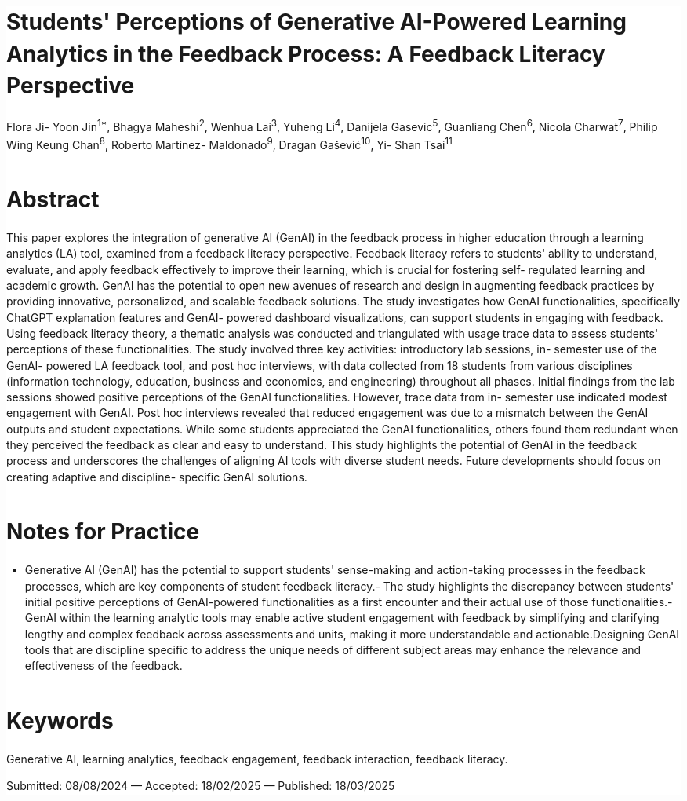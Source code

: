 # Students' Perceptions of Generative AI-Powered Learning Analytics in the Feedback Process: A Feedback Literacy Perspective

Flora Ji- Yoon Jin<sup>1*</sup>, Bhagya Maheshi<sup>2</sup>, Wenhua Lai<sup>3</sup>, Yuheng Li<sup>4</sup>, Danijela Gasevic<sup>5</sup>, Guanliang Chen<sup>6</sup>, Nicola Charwat<sup>7</sup>, Philip Wing Keung Chan<sup>8</sup>, Roberto Martinez- Maldonado<sup>9</sup>, Dragan Gašević<sup>10</sup>, Yi- Shan Tsai<sup>11</sup>

# Abstract

This paper explores the integration of generative AI (GenAI) in the feedback process in higher education through a learning analytics (LA) tool, examined from a feedback literacy perspective. Feedback literacy refers to students' ability to understand, evaluate, and apply feedback effectively to improve their learning, which is crucial for fostering self- regulated learning and academic growth. GenAI has the potential to open new avenues of research and design in augmenting feedback practices by providing innovative, personalized, and scalable feedback solutions. The study investigates how GenAI functionalities, specifically ChatGPT explanation features and GenAI- powered dashboard visualizations, can support students in engaging with feedback. Using feedback literacy theory, a thematic analysis was conducted and triangulated with usage trace data to assess students' perceptions of these functionalities. The study involved three key activities: introductory lab sessions, in- semester use of the GenAI- powered LA feedback tool, and post hoc interviews, with data collected from 18 students from various disciplines (information technology, education, business and economics, and engineering) throughout all phases. Initial findings from the lab sessions showed positive perceptions of the GenAI functionalities. However, trace data from in- semester use indicated modest engagement with GenAI. Post hoc interviews revealed that reduced engagement was due to a mismatch between the GenAI outputs and student expectations. While some students appreciated the GenAI functionalities, others found them redundant when they perceived the feedback as clear and easy to understand. This study highlights the potential of GenAI in the feedback process and underscores the challenges of aligning AI tools with diverse student needs. Future developments should focus on creating adaptive and discipline- specific GenAI solutions.

# Notes for Practice

- Generative AI (GenAI) has the potential to support students' sense-making and action-taking processes in the feedback processes, which are key components of student feedback literacy.- The study highlights the discrepancy between students' initial positive perceptions of GenAI-powered functionalities as a first encounter and their actual use of those functionalities.- GenAI within the learning analytic tools may enable active student engagement with feedback by simplifying and clarifying lengthy and complex feedback across assessments and units, making it more understandable and actionable.Designing GenAI tools that are discipline specific to address the unique needs of different subject areas may enhance the relevance and effectiveness of the feedback.

# Keywords

Generative AI, learning analytics, feedback engagement, feedback interaction, feedback literacy.

Submitted: 08/08/2024 — Accepted: 18/02/2025 — Published: 18/03/2025
